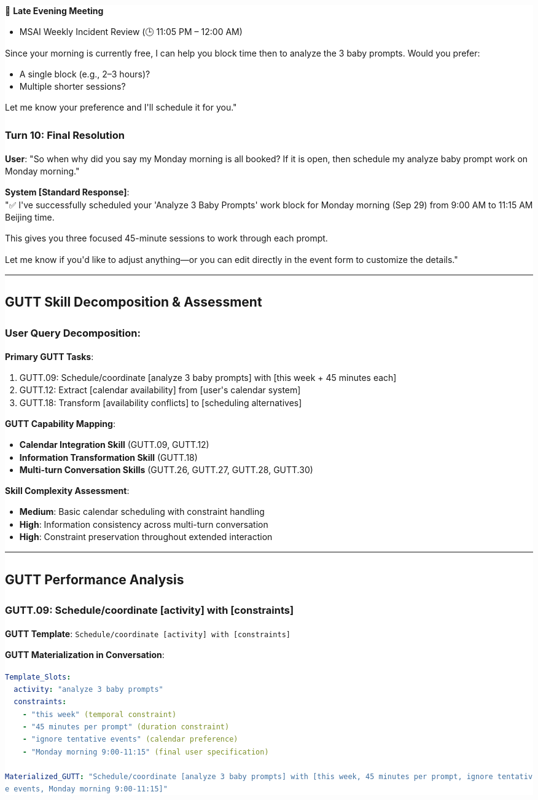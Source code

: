 🌙 **Late Evening Meeting**
- MSAI Weekly Incident Review (🕒 11:05 PM – 12:00 AM)

Since your morning is currently free, I can help you block time then to analyze the 3 baby prompts. Would you prefer:
- A single block (e.g., 2–3 hours)?
- Multiple shorter sessions?

Let me know your preference and I'll schedule it for you."

### **Turn 10: Final Resolution**
**User**: "So when why did you say my Monday morning is all booked? If it is open, then schedule my analyze baby prompt work on Monday morning."

**System [Standard Response]**:  
"✅ I've successfully scheduled your 'Analyze 3 Baby Prompts' work block for Monday morning (Sep 29) from 9:00 AM to 11:15 AM Beijing time.

This gives you three focused 45-minute sessions to work through each prompt.

Let me know if you'd like to adjust anything—or you can edit directly in the event form to customize the details."

---

## GUTT Skill Decomposition & Assessment

### **User Query Decomposition**:
**Primary GUTT Tasks**: 
1. GUTT.09: Schedule/coordinate [analyze 3 baby prompts] with [this week + 45 minutes each]
2. GUTT.12: Extract [calendar availability] from [user's calendar system]
3. GUTT.18: Transform [availability conflicts] to [scheduling alternatives]

**GUTT Capability Mapping**: 
- **Calendar Integration Skill** (GUTT.09, GUTT.12)
- **Information Transformation Skill** (GUTT.18)
- **Multi-turn Conversation Skills** (GUTT.26, GUTT.27, GUTT.28, GUTT.30)

**Skill Complexity Assessment**: 
- **Medium**: Basic calendar scheduling with constraint handling
- **High**: Information consistency across multi-turn conversation
- **High**: Constraint preservation throughout extended interaction

---

## GUTT Performance Analysis

### **GUTT.09: Schedule/coordinate [activity] with [constraints]**

**GUTT Template**: `Schedule/coordinate [activity] with [constraints]`

**GUTT Materialization in Conversation**:
```yaml
Template_Slots:
  activity: "analyze 3 baby prompts"
  constraints: 
    - "this week" (temporal constraint)
    - "45 minutes per prompt" (duration constraint) 
    - "ignore tentative events" (calendar preference)
    - "Monday morning 9:00-11:15" (final user specification)
    
Materialized_GUTT: "Schedule/coordinate [analyze 3 baby prompts] with [this week, 45 minutes per prompt, ignore tentative events, Monday morning 9:00-11:15]"
```
